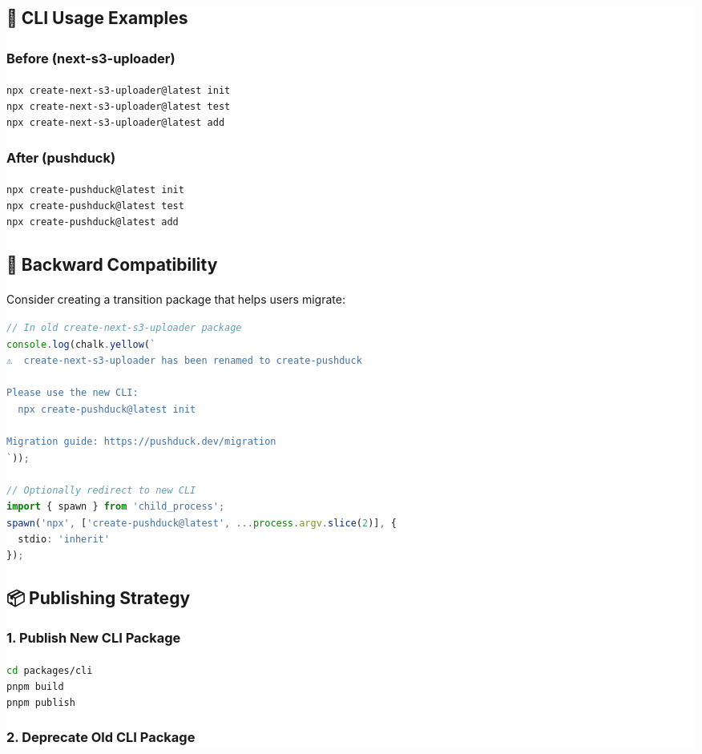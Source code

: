 ## 🚀 CLI Usage Examples

### Before (next-s3-uploader)

```bash
npx create-next-s3-uploader@latest init
npx create-next-s3-uploader@latest test
npx create-next-s3-uploader@latest add
```

### After (pushduck)

```bash
npx create-pushduck@latest init
npx create-pushduck@latest test  
npx create-pushduck@latest add
```

## 🔄 Backward Compatibility

Consider creating a transition package that helps users migrate:

```typescript
// In old create-next-s3-uploader package
console.log(chalk.yellow(`
⚠️  create-next-s3-uploader has been renamed to create-pushduck

Please use the new CLI:
  npx create-pushduck@latest init

Migration guide: https://pushduck.dev/migration
`));

// Optionally redirect to new CLI
import { spawn } from 'child_process';
spawn('npx', ['create-pushduck@latest', ...process.argv.slice(2)], { 
  stdio: 'inherit' 
});
```

## 📦 Publishing Strategy

### 1. Publish New CLI Package

```bash
cd packages/cli
pnpm build
pnpm publish
```

### 2. Deprecate Old CLI Package
